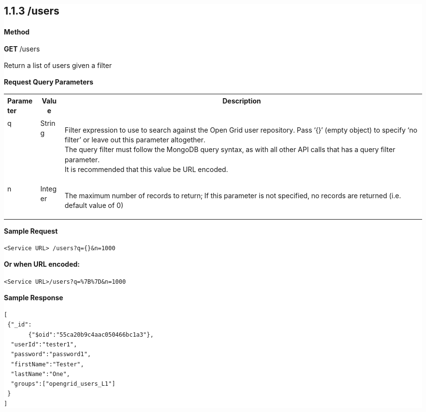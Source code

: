 
## 1.1.3 /users

**Method**

<p><b>GET</b> /users</p>
<p>Return a list of users given a filter</p>

<p><b>Request Query Parameters</b></p>

<html>
<table>
<tr>
<th align="left">Parameter</th>
<th>Value</th>
<th>Description</th>
</tr>

<tr>
<td>q</td>
<td>String</td>
<td>
<p>Filter expression to use to search against the Open Grid user repository. Pass ‘{}’ (empty object) to specify ‘no filter’ or leave out this parameter altogether.<br> The query filter must follow the MongoDB query syntax, as with all other API calls that has a query filter parameter.<br> It is recommended that this value be URL encoded.
</p>
</td>
</tr>

<tr>
<td>n</td>
<td>Integer</td>
<td>
<p>The maximum number of records to return; If this parameter is not specified, no records are returned (i.e. default value of 0)</p>
</td>
</tr>
</table>
</html>

<p><b>Sample Request</b></p>

```
<Service URL> /users?q={}&n=1000
```
<p><b>Or when URL encoded:</b></p>

```
<Service URL>/users?q=%7B%7D&n=1000
```
<p><b>Sample Response</b></p>

```
[
 {"_id":
       {"$oid":"55ca20b9c4aac050466bc1a3"}, 
  "userId":"tester1",
  "password":"password1",
  "firstName":"Tester",
  "lastName":"One",
  "groups":["opengrid_users_L1"]
 } 
]
```

